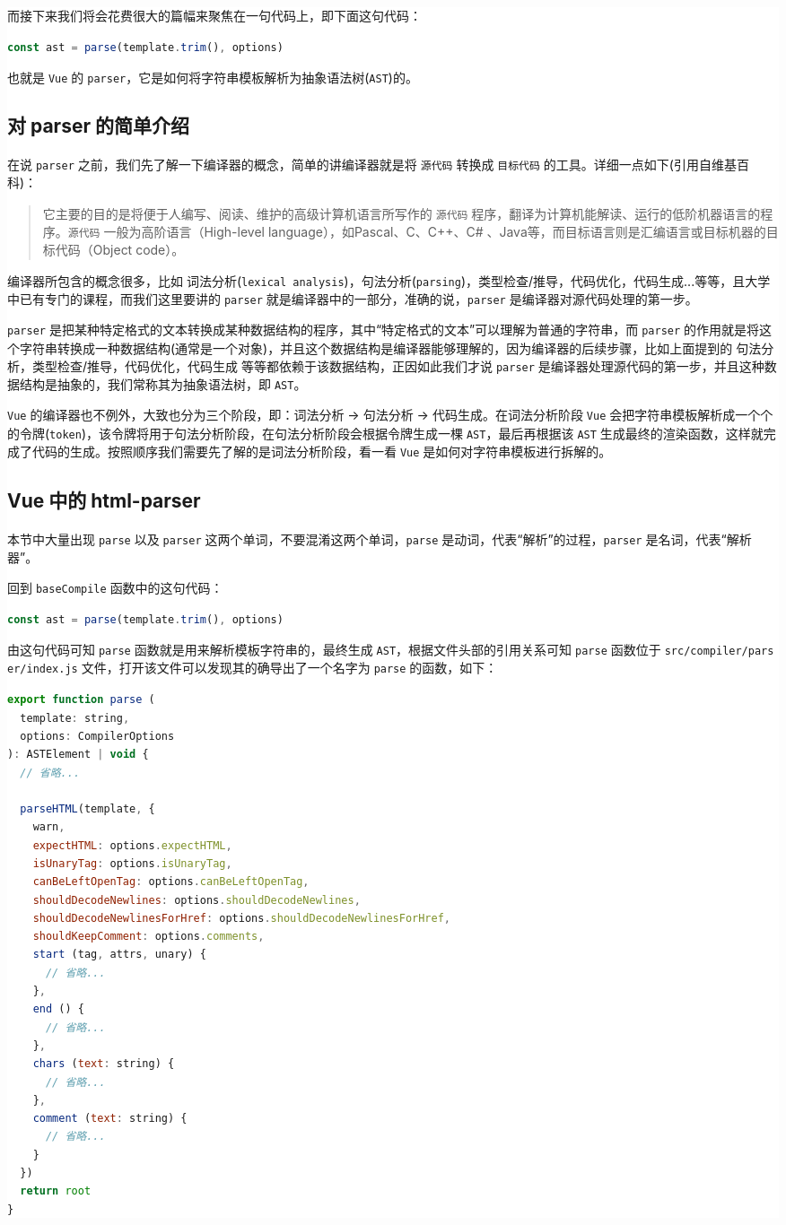 而接下来我们将会花费很大的篇幅来聚焦在一句代码上，即下面这句代码：

```js
const ast = parse(template.trim(), options)
```

也就是 `Vue` 的 `parser`，它是如何将字符串模板解析为抽象语法树(`AST`)的。

## 对 parser 的简单介绍

在说 `parser` 之前，我们先了解一下编译器的概念，简单的讲编译器就是将 `源代码` 转换成 `目标代码` 的工具。详细一点如下(引用自维基百科)：

> 它主要的目的是将便于人编写、阅读、维护的高级计算机语言所写作的 `源代码` 程序，翻译为计算机能解读、运行的低阶机器语言的程序。`源代码` 一般为高阶语言（High-level language），如Pascal、C、C++、C# 、Java等，而目标语言则是汇编语言或目标机器的目标代码（Object code）。

编译器所包含的概念很多，比如 词法分析(`lexical analysis`)，句法分析(`parsing`)，类型检查/推导，代码优化，代码生成...等等，且大学中已有专门的课程，而我们这里要讲的 `parser` 就是编译器中的一部分，准确的说，`parser` 是编译器对源代码处理的第一步。

`parser` 是把某种特定格式的文本转换成某种数据结构的程序，其中“特定格式的文本”可以理解为普通的字符串，而 `parser` 的作用就是将这个字符串转换成一种数据结构(通常是一个对象)，并且这个数据结构是编译器能够理解的，因为编译器的后续步骤，比如上面提到的 句法分析，类型检查/推导，代码优化，代码生成 等等都依赖于该数据结构，正因如此我们才说 `parser` 是编译器处理源代码的第一步，并且这种数据结构是抽象的，我们常称其为抽象语法树，即 `AST`。

`Vue` 的编译器也不例外，大致也分为三个阶段，即：词法分析 -> 句法分析 -> 代码生成。在词法分析阶段 `Vue` 会把字符串模板解析成一个个的令牌(`token`)，该令牌将用于句法分析阶段，在句法分析阶段会根据令牌生成一棵 `AST`，最后再根据该 `AST` 生成最终的渲染函数，这样就完成了代码的生成。按照顺序我们需要先了解的是词法分析阶段，看一看 `Vue` 是如何对字符串模板进行拆解的。

## Vue 中的 html-parser

本节中大量出现 `parse` 以及 `parser` 这两个单词，不要混淆这两个单词，`parse` 是动词，代表“解析”的过程，`parser` 是名词，代表“解析器”。

回到 `baseCompile` 函数中的这句代码：

```js
const ast = parse(template.trim(), options)
```

由这句代码可知 `parse` 函数就是用来解析模板字符串的，最终生成 `AST`，根据文件头部的引用关系可知 `parse` 函数位于 `src/compiler/parser/index.js` 文件，打开该文件可以发现其的确导出了一个名字为 `parse` 的函数，如下：

```js
export function parse (
  template: string,
  options: CompilerOptions
): ASTElement | void {
  // 省略...

  parseHTML(template, {
    warn,
    expectHTML: options.expectHTML,
    isUnaryTag: options.isUnaryTag,
    canBeLeftOpenTag: options.canBeLeftOpenTag,
    shouldDecodeNewlines: options.shouldDecodeNewlines,
    shouldDecodeNewlinesForHref: options.shouldDecodeNewlinesForHref,
    shouldKeepComment: options.comments,
    start (tag, attrs, unary) {
      // 省略...
    },
    end () {
      // 省略...
    },
    chars (text: string) {
      // 省略...
    },
    comment (text: string) {
      // 省略...
    }
  })
  return root
}
```